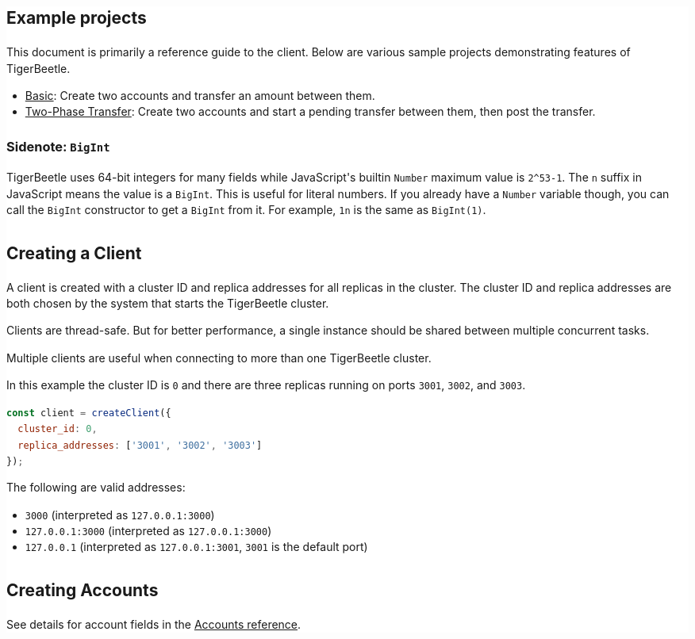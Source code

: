 ## Example projects

This document is primarily a reference guide to
the client. Below are various sample projects demonstrating
features of TigerBeetle.

* [Basic](/src/clients/node/samples/basic/): Create two accounts and transfer an amount between them.
* [Two-Phase Transfer](/src/clients/node/samples/two-phase/): Create two accounts and start a pending transfer between
them, then post the transfer.
### Sidenote: `BigInt`
TigerBeetle uses 64-bit integers for many fields while JavaScript's
builtin `Number` maximum value is `2^53-1`. The `n` suffix in JavaScript
means the value is a `BigInt`. This is useful for literal numbers. If
you already have a `Number` variable though, you can call the `BigInt`
constructor to get a `BigInt` from it. For example, `1n` is the same as
`BigInt(1)`.

## Creating a Client

A client is created with a cluster ID and replica
addresses for all replicas in the cluster. The cluster
ID and replica addresses are both chosen by the system that
starts the TigerBeetle cluster.

Clients are thread-safe. But for better
performance, a single instance should be shared between
multiple concurrent tasks.

Multiple clients are useful when connecting to more than
one TigerBeetle cluster.

In this example the cluster ID is `0` and there are
three replicas running on ports `3001`, `3002`, and
`3003`.

```javascript
const client = createClient({
  cluster_id: 0,
  replica_addresses: ['3001', '3002', '3003']
});
```

The following are valid addresses:
* `3000` (interpreted as `127.0.0.1:3000`)
* `127.0.0.1:3000` (interpreted as `127.0.0.1:3000`)
* `127.0.0.1` (interpreted as `127.0.0.1:3001`, `3001` is the default port)

## Creating Accounts

See details for account fields in the [Accounts
reference](https://docs.tigerbeetle.com/reference/accounts).

